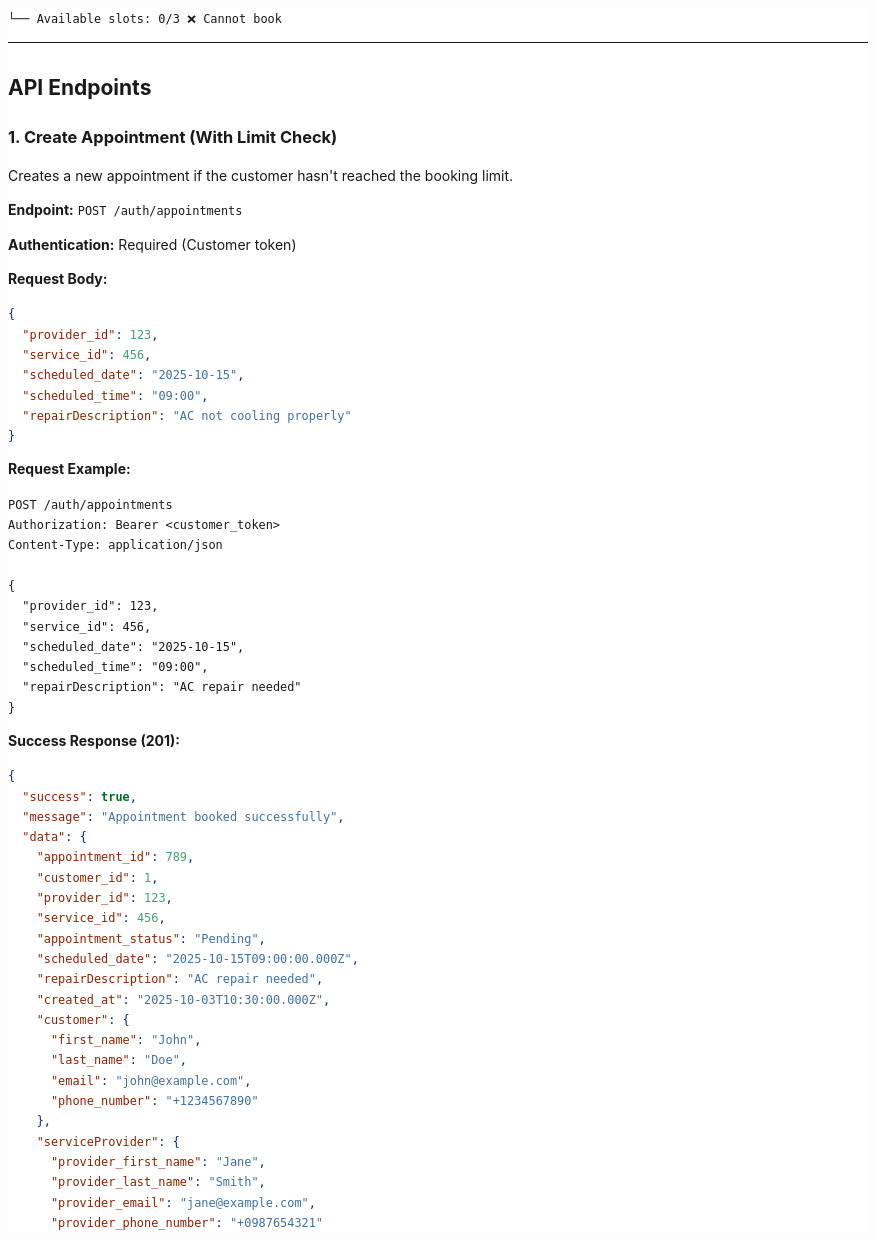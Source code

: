 ```
└── Available slots: 0/3 ❌ Cannot book
```

---

## API Endpoints

### 1. Create Appointment (With Limit Check)

Creates a new appointment if the customer hasn't reached the booking limit.

**Endpoint:** `POST /auth/appointments`

**Authentication:** Required (Customer token)

**Request Body:**
```json
{
  "provider_id": 123,
  "service_id": 456,
  "scheduled_date": "2025-10-15",
  "scheduled_time": "09:00",
  "repairDescription": "AC not cooling properly"
}
```

**Request Example:**
```http
POST /auth/appointments
Authorization: Bearer <customer_token>
Content-Type: application/json

{
  "provider_id": 123,
  "service_id": 456,
  "scheduled_date": "2025-10-15",
  "scheduled_time": "09:00",
  "repairDescription": "AC repair needed"
}
```

**Success Response (201):**
```json
{
  "success": true,
  "message": "Appointment booked successfully",
  "data": {
    "appointment_id": 789,
    "customer_id": 1,
    "provider_id": 123,
    "service_id": 456,
    "appointment_status": "Pending",
    "scheduled_date": "2025-10-15T09:00:00.000Z",
    "repairDescription": "AC repair needed",
    "created_at": "2025-10-03T10:30:00.000Z",
    "customer": {
      "first_name": "John",
      "last_name": "Doe",
      "email": "john@example.com",
      "phone_number": "+1234567890"
    },
    "serviceProvider": {
      "provider_first_name": "Jane",
      "provider_last_name": "Smith",
      "provider_email": "jane@example.com",
      "provider_phone_number": "+0987654321"
```